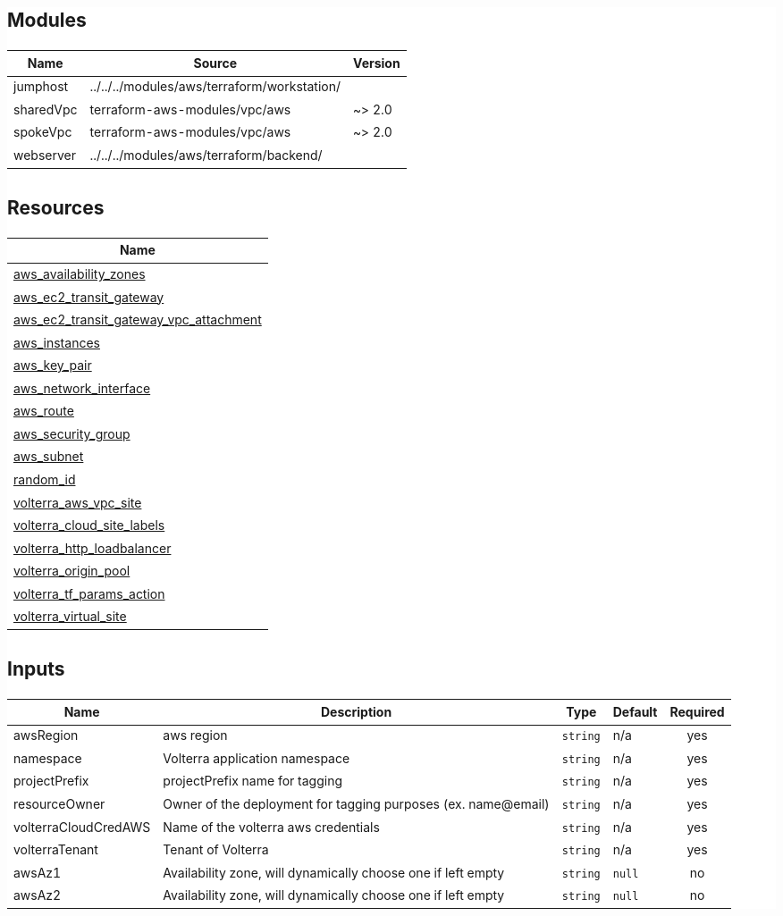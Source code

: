 ## Modules

| Name | Source | Version |
|------|--------|---------|
| jumphost | ../../../modules/aws/terraform/workstation/ |  |
| sharedVpc | terraform-aws-modules/vpc/aws | ~> 2.0 |
| spokeVpc | terraform-aws-modules/vpc/aws | ~> 2.0 |
| webserver | ../../../modules/aws/terraform/backend/ |  |

## Resources

| Name |
|------|
| [aws_availability_zones](https://registry.terraform.io/providers/hashicorp/aws/latest/docs/data-sources/availability_zones) |
| [aws_ec2_transit_gateway](https://registry.terraform.io/providers/hashicorp/aws/latest/docs/resources/ec2_transit_gateway) |
| [aws_ec2_transit_gateway_vpc_attachment](https://registry.terraform.io/providers/hashicorp/aws/latest/docs/resources/ec2_transit_gateway_vpc_attachment) |
| [aws_instances](https://registry.terraform.io/providers/hashicorp/aws/latest/docs/data-sources/instances) |
| [aws_key_pair](https://registry.terraform.io/providers/hashicorp/aws/latest/docs/resources/key_pair) |
| [aws_network_interface](https://registry.terraform.io/providers/hashicorp/aws/latest/docs/data-sources/network_interface) |
| [aws_route](https://registry.terraform.io/providers/hashicorp/aws/latest/docs/resources/route) |
| [aws_security_group](https://registry.terraform.io/providers/hashicorp/aws/latest/docs/resources/security_group) |
| [aws_subnet](https://registry.terraform.io/providers/hashicorp/aws/latest/docs/resources/subnet) |
| [random_id](https://registry.terraform.io/providers/hashicorp/random/latest/docs/resources/id) |
| [volterra_aws_vpc_site](https://registry.terraform.io/providers/volterraedge/volterra/0.11.4/docs/resources/aws_vpc_site) |
| [volterra_cloud_site_labels](https://registry.terraform.io/providers/volterraedge/volterra/0.11.4/docs/resources/cloud_site_labels) |
| [volterra_http_loadbalancer](https://registry.terraform.io/providers/volterraedge/volterra/0.11.4/docs/resources/http_loadbalancer) |
| [volterra_origin_pool](https://registry.terraform.io/providers/volterraedge/volterra/0.11.4/docs/resources/origin_pool) |
| [volterra_tf_params_action](https://registry.terraform.io/providers/volterraedge/volterra/0.11.4/docs/resources/tf_params_action) |
| [volterra_virtual_site](https://registry.terraform.io/providers/volterraedge/volterra/0.11.4/docs/resources/virtual_site) |

## Inputs

| Name | Description | Type | Default | Required |
|------|-------------|------|---------|:--------:|
| awsRegion | aws region | `string` | n/a | yes |
| namespace | Volterra application namespace | `string` | n/a | yes |
| projectPrefix | projectPrefix name for tagging | `string` | n/a | yes |
| resourceOwner | Owner of the deployment for tagging purposes (ex. name@email) | `string` | n/a | yes |
| volterraCloudCredAWS | Name of the volterra aws credentials | `string` | n/a | yes |
| volterraTenant | Tenant of Volterra | `string` | n/a | yes |
| awsAz1 | Availability zone, will dynamically choose one if left empty | `string` | `null` | no |
| awsAz2 | Availability zone, will dynamically choose one if left empty | `string` | `null` | no |